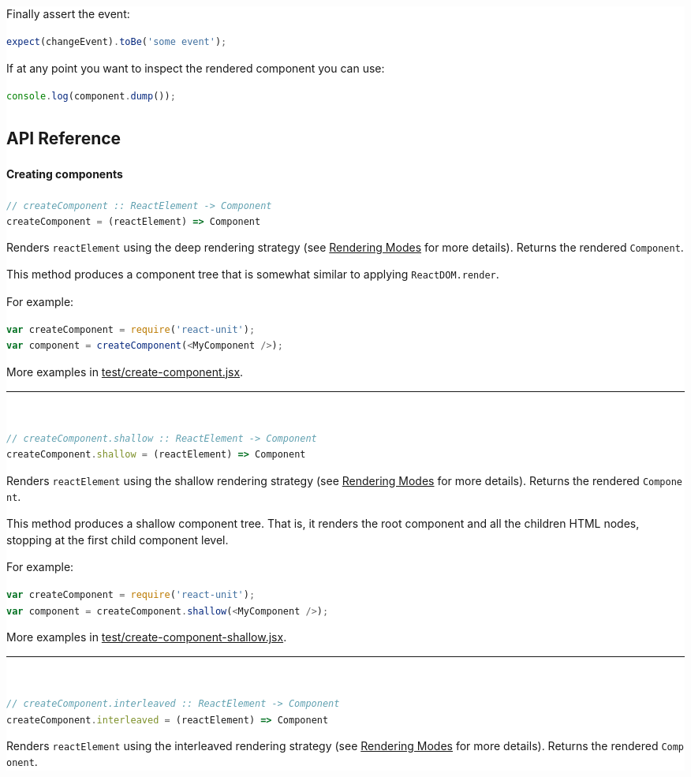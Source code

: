 Finally assert the event:

```javascript
expect(changeEvent).toBe('some event');
```

If at any point you want to inspect the rendered component you can use:

```javascript
console.log(component.dump());
```

API Reference
-------------

#### Creating components

```javascript
// createComponent :: ReactElement -> Component
createComponent = (reactElement) => Component
```
Renders `reactElement` using the deep rendering strategy (see [Rendering Modes](#rendering-modes) for more details). Returns the rendered `Component`.

This method produces a component tree that is somewhat similar to applying `ReactDOM.render`.

For example:
```javascript
var createComponent = require('react-unit');
var component = createComponent(<MyComponent />);
```
More examples in [test/create-component.jsx](https://github.com/pzavolinsky/react-unit/blob/master/test/create-component.jsx).

---
<br>

```javascript
// createComponent.shallow :: ReactElement -> Component
createComponent.shallow = (reactElement) => Component
```
Renders `reactElement` using the shallow rendering strategy (see [Rendering Modes](#rendering-modes) for more details). Returns the rendered `Component`.

This method produces a shallow component tree. That is, it renders the root component and all the children HTML nodes, stopping at the first child component level.

For example:
```javascript
var createComponent = require('react-unit');
var component = createComponent.shallow(<MyComponent />);
```
More examples in [test/create-component-shallow.jsx](https://github.com/pzavolinsky/react-unit/blob/master/test/create-component-shallow.jsx).

---
<br>

```javascript
// createComponent.interleaved :: ReactElement -> Component
createComponent.interleaved = (reactElement) => Component
```
Renders `reactElement` using the interleaved rendering strategy (see [Rendering Modes](#rendering-modes) for more details). Returns the rendered `Component`.

